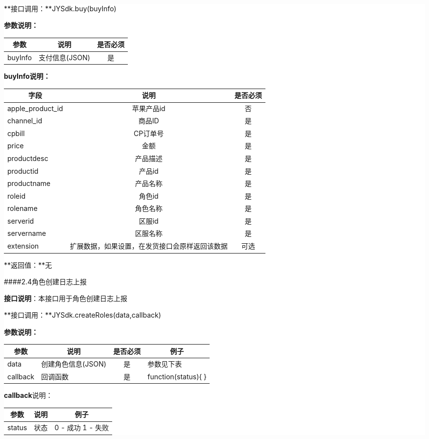 **接口调用：**JYSdk.buy(buyInfo)

**参数说明：**

 

| **参数** | **说明**       | **是否**必须 |
| -------- | -------------- | :----------: |
| buyInfo  | 支付信息(JSON) |      是      |

**buyInfo说明：**

| **字段**         |                    **说明**                    | **是否必须** |
| ---------------- | :--------------------------------------------: | :----------: |
| apple_product_id |                   苹果产品id                   |      否      |
| channel_id       |                     商品ID                     |      是      |
| cpbill           |                    CP订单号                    |      是      |
| price            |                      金额                      |      是      |
| productdesc      |                    产品描述                    |      是      |
| productid        |                     产品id                     |      是      |
| productname      |                    产品名称                    |      是      |
| roleid           |                     角色id                     |      是      |
| rolename         |                    角色名称                    |      是      |
| serverid         |                     区服id                     |      是      |
| servername       |                    区服名称                    |      是      |
| extension        | 扩展数据，如果设置，在发货接口会原样返回该数据 |     可选     |

**返回值：**无

####2.4角色创建日志上报

**接口说明**：本接口用于角色创建日志上报

**接口调用：**JYSdk.createRoles(data,callback)

**参数说明：**

| **参数** | **说明**           | **是否**必须 | **例子**              |
| -------- | ------------------ | :----------: | --------------------- |
| data     | 创建角色信息(JSON) |      是      | 参数见下表            |
| callback | 回调函数           |      是      | function(status){   } |

**callback**说明：

| **参数** | **说明** | **例子**            |
| -------- | -------- | ------------------- |
| status   | 状态     | 0 - 成功   1 - 失败 |
